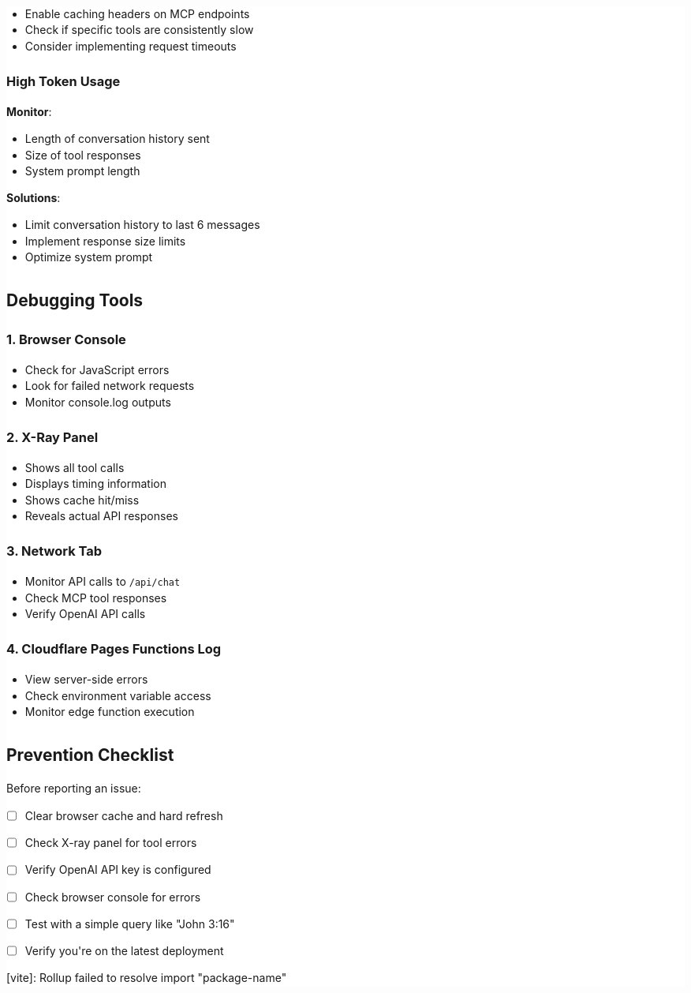 - Enable caching headers on MCP endpoints
- Check if specific tools are consistently slow
- Consider implementing request timeouts

### High Token Usage

**Monitor**:

- Length of conversation history sent
- Size of tool responses
- System prompt length

**Solutions**:

- Limit conversation history to last 6 messages
- Implement response size limits
- Optimize system prompt

## Debugging Tools

### 1. Browser Console

- Check for JavaScript errors
- Look for failed network requests
- Monitor console.log outputs

### 2. X-Ray Panel

- Shows all tool calls
- Displays timing information
- Shows cache hit/miss
- Reveals actual API responses

### 3. Network Tab

- Monitor API calls to `/api/chat`
- Check MCP tool responses
- Verify OpenAI API calls

### 4. Cloudflare Pages Functions Log

- View server-side errors
- Check environment variable access
- Monitor edge function execution

## Prevention Checklist

Before reporting an issue:

- [ ] Clear browser cache and hard refresh
- [ ] Check X-ray panel for tool errors
- [ ] Verify OpenAI API key is configured
- [ ] Check browser console for errors
- [ ] Test with a simple query like "John 3:16"
- [ ] Verify you're on the latest deployment


[vite]: Rollup failed to resolve import "package-name"